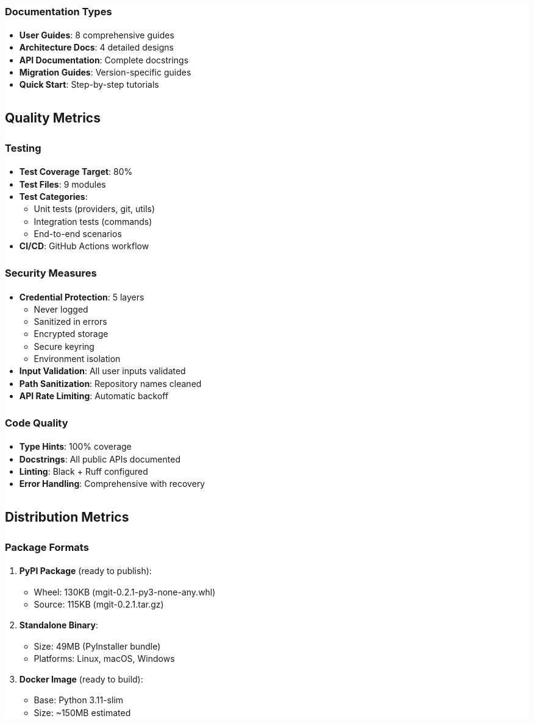 ### Documentation Types
- **User Guides**: 8 comprehensive guides
- **Architecture Docs**: 4 detailed designs
- **API Documentation**: Complete docstrings
- **Migration Guides**: Version-specific guides
- **Quick Start**: Step-by-step tutorials

## Quality Metrics

### Testing
- **Test Coverage Target**: 80%
- **Test Files**: 9 modules
- **Test Categories**:
  - Unit tests (providers, git, utils)
  - Integration tests (commands)
  - End-to-end scenarios
- **CI/CD**: GitHub Actions workflow

### Security Measures
- **Credential Protection**: 5 layers
  - Never logged
  - Sanitized in errors
  - Encrypted storage
  - Secure keyring
  - Environment isolation
- **Input Validation**: All user inputs validated
- **Path Sanitization**: Repository names cleaned
- **API Rate Limiting**: Automatic backoff

### Code Quality
- **Type Hints**: 100% coverage
- **Docstrings**: All public APIs documented
- **Linting**: Black + Ruff configured
- **Error Handling**: Comprehensive with recovery

## Distribution Metrics

### Package Formats
1. **PyPI Package** (ready to publish):
   - Wheel: 130KB (mgit-0.2.1-py3-none-any.whl)
   - Source: 115KB (mgit-0.2.1.tar.gz)
   
2. **Standalone Binary**:
   - Size: 49MB (PyInstaller bundle)
   - Platforms: Linux, macOS, Windows
   
3. **Docker Image** (ready to build):
   - Base: Python 3.11-slim
   - Size: ~150MB estimated
